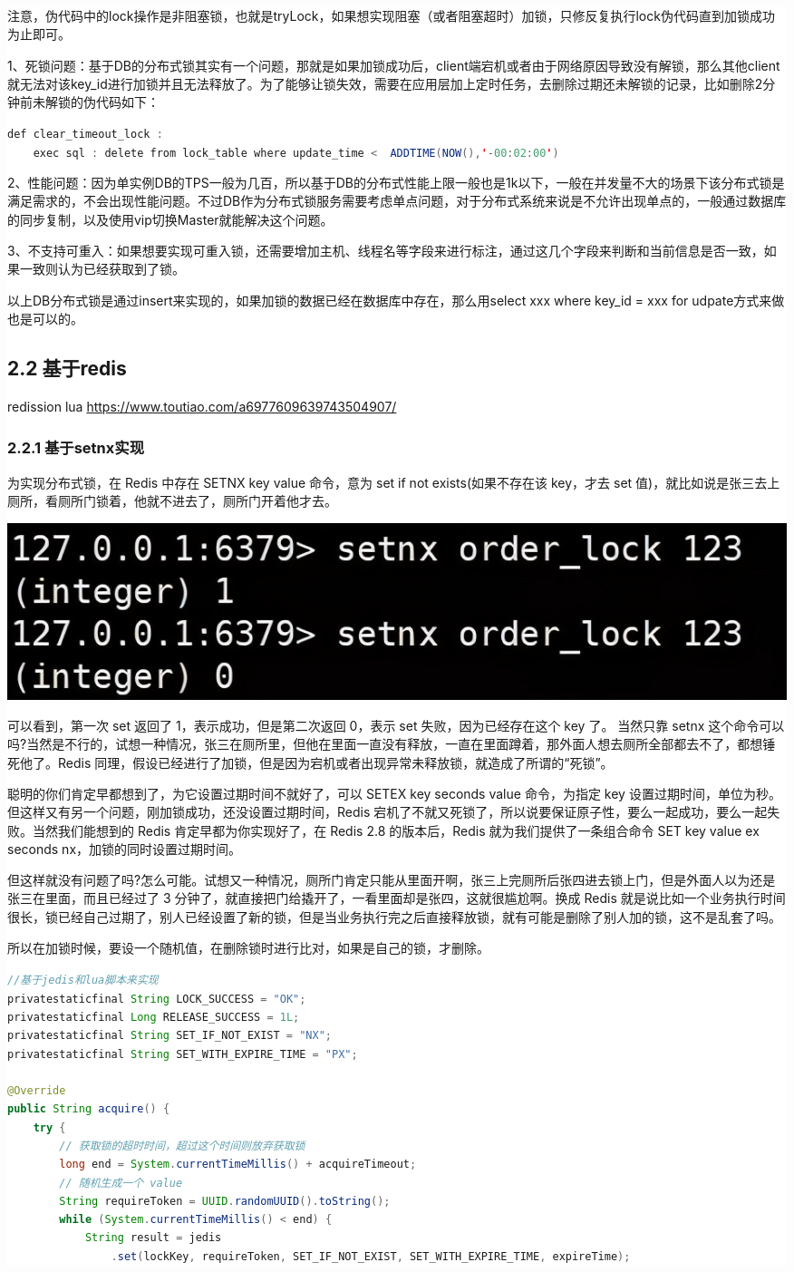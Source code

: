 注意，伪代码中的lock操作是非阻塞锁，也就是tryLock，如果想实现阻塞（或者阻塞超时）加锁，只修反复执行lock伪代码直到加锁成功为止即可。

1、死锁问题：基于DB的分布式锁其实有一个问题，那就是如果加锁成功后，client端宕机或者由于网络原因导致没有解锁，那么其他client就无法对该key_id进行加锁并且无法释放了。为了能够让锁失效，需要在应用层加上定时任务，去删除过期还未解锁的记录，比如删除2分钟前未解锁的伪代码如下：

```java
def clear_timeout_lock :
    exec sql : delete from lock_table where update_time <  ADDTIME(NOW(),'-00:02:00')
```

2、性能问题：因为单实例DB的TPS一般为几百，所以基于DB的分布式性能上限一般也是1k以下，一般在并发量不大的场景下该分布式锁是满足需求的，不会出现性能问题。不过DB作为分布式锁服务需要考虑单点问题，对于分布式系统来说是不允许出现单点的，一般通过数据库的同步复制，以及使用vip切换Master就能解决这个问题。

3、不支持可重入：如果想要实现可重入锁，还需要增加主机、线程名等字段来进行标注，通过这几个字段来判断和当前信息是否一致，如果一致则认为已经获取到了锁。

以上DB分布式锁是通过insert来实现的，如果加锁的数据已经在数据库中存在，那么用select xxx where key_id = xxx for udpate方式来做也是可以的。

## 2.2 基于redis

redission lua
https://www.toutiao.com/a6977609639743504907/

### 2.2.1 基于setnx实现
为实现分布式锁，在 Redis 中存在 SETNX key value 命令，意为 set if not exists(如果不存在该 key，才去 set 值)，就比如说是张三去上厕所，看厕所门锁着，他就不进去了，厕所门开着他才去。

![img](images/redis-lock-setnx.jpg)

可以看到，第一次 set 返回了 1，表示成功，但是第二次返回 0，表示 set 失败，因为已经存在这个 key 了。
当然只靠 setnx 这个命令可以吗?当然是不行的，试想一种情况，张三在厕所里，但他在里面一直没有释放，一直在里面蹲着，那外面人想去厕所全部都去不了，都想锤死他了。Redis 同理，假设已经进行了加锁，但是因为宕机或者出现异常未释放锁，就造成了所谓的“死锁”。

聪明的你们肯定早都想到了，为它设置过期时间不就好了，可以 SETEX key seconds value 命令，为指定 key 设置过期时间，单位为秒。但这样又有另一个问题，刚加锁成功，还没设置过期时间，Redis 宕机了不就又死锁了，所以说要保证原子性，要么一起成功，要么一起失败。当然我们能想到的 Redis 肯定早都为你实现好了，在 Redis 2.8 的版本后，Redis 就为我们提供了一条组合命令 SET key value ex seconds nx，加锁的同时设置过期时间。

但这样就没有问题了吗?怎么可能。试想又一种情况，厕所门肯定只能从里面开啊，张三上完厕所后张四进去锁上门，但是外面人以为还是张三在里面，而且已经过了 3 分钟了，就直接把门给撬开了，一看里面却是张四，这就很尴尬啊。换成 Redis 就是说比如一个业务执行时间很长，锁已经自己过期了，别人已经设置了新的锁，但是当业务执行完之后直接释放锁，就有可能是删除了别人加的锁，这不是乱套了吗。

所以在加锁时候，要设一个随机值，在删除锁时进行比对，如果是自己的锁，才删除。

```java
//基于jedis和lua脚本来实现 
privatestaticfinal String LOCK_SUCCESS = "OK"; 
privatestaticfinal Long RELEASE_SUCCESS = 1L; 
privatestaticfinal String SET_IF_NOT_EXIST = "NX"; 
privatestaticfinal String SET_WITH_EXPIRE_TIME = "PX"; 
 
@Override 
public String acquire() { 
    try { 
        // 获取锁的超时时间，超过这个时间则放弃获取锁 
        long end = System.currentTimeMillis() + acquireTimeout; 
        // 随机生成一个 value 
        String requireToken = UUID.randomUUID().toString(); 
        while (System.currentTimeMillis() < end) { 
            String result = jedis 
                .set(lockKey, requireToken, SET_IF_NOT_EXIST, SET_WITH_EXPIRE_TIME, expireTime); 
```